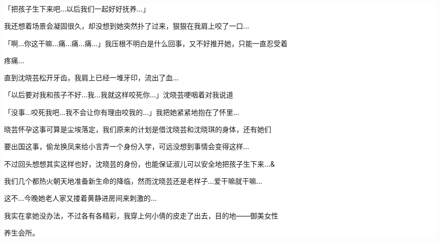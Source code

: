 「把孩子生下来吧…以后我们一起好好抚养…」

我还想着场景会凝固很久，却没想到她突然扑了过来，狠狠在我肩上咬了一口…

「啊…你这干嘛…痛…痛…痛…」我压根不明白是什么回事，又不好推开她，只能一直忍受着

疼痛…

直到沈晓芸松开牙齿，我肩上已经一堆牙印，流出了血…

「以后要对我和孩子不好…我…我就这样咬死你…」沈晓芸哽咽着对我说道

「没事…咬死我吧…我不会让你有理由咬我的…」我把她紧紧地抱在了怀里…

晓芸怀孕这事可算是尘埃落定，我们原来的计划是借沈晓芸和沈晓琪的身体，还有她们

要出国这事，偷龙换凤来给小言弄一个身份入学，可远没想到事情会变得这样…

不过回头想想其实这样也好，沈晓芸的身份，也能保证淑儿可以安全地把孩子生下来…&

我们几个都热火朝天地准备新生命的降临，然而沈晓芸还是老样子…爱干嘛就干嘛…

这不…今晚她老人家又搂着黄静进房间来刺激的…

我实在拿她没办法，不过各有各精彩，我穿上何小倩的皮走了出去，目的地——御美女性

养生会所。


